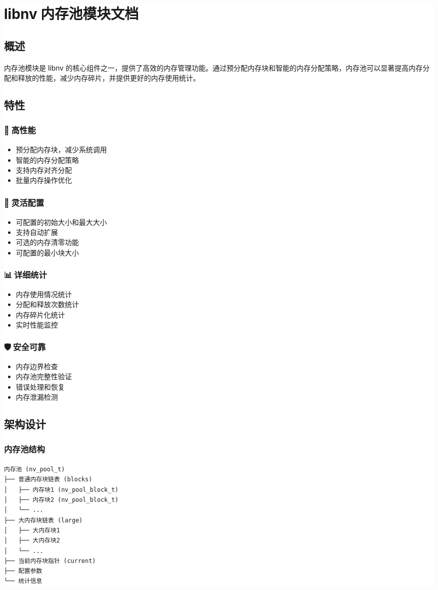# libnv 内存池模块文档

## 概述

内存池模块是 libnv 的核心组件之一，提供了高效的内存管理功能。通过预分配内存块和智能的内存分配策略，内存池可以显著提高内存分配和释放的性能，减少内存碎片，并提供更好的内存使用统计。

## 特性

### 🚀 **高性能**
- 预分配内存块，减少系统调用
- 智能的内存分配策略
- 支持内存对齐分配
- 批量内存操作优化

### 🔧 **灵活配置**
- 可配置的初始大小和最大大小
- 支持自动扩展
- 可选的内存清零功能
- 可配置的最小块大小

### 📊 **详细统计**
- 内存使用情况统计
- 分配和释放次数统计
- 内存碎片化统计
- 实时性能监控

### 🛡️ **安全可靠**
- 内存边界检查
- 内存池完整性验证
- 错误处理和恢复
- 内存泄漏检测

## 架构设计

### 内存池结构

```
内存池 (nv_pool_t)
├── 普通内存块链表 (blocks)
│   ├── 内存块1 (nv_pool_block_t)
│   ├── 内存块2 (nv_pool_block_t)
│   └── ...
├── 大内存块链表 (large)
│   ├── 大内存块1
│   ├── 大内存块2
│   └── ...
├── 当前内存块指针 (current)
├── 配置参数
└── 统计信息
```

